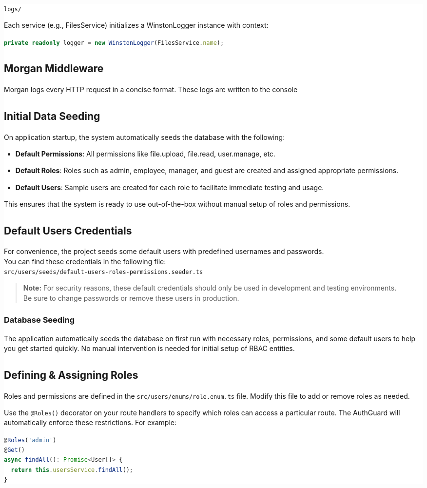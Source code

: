 ```plaintext
logs/
```
Each service (e.g., FilesService) initializes a WinstonLogger instance with context:

```typescript
private readonly logger = new WinstonLogger(FilesService.name);
```

## Morgan Middleware
Morgan logs every HTTP request in a concise format. These logs are written to the console

## Initial Data Seeding
On application startup, the system automatically seeds the database with the following:

 - **Default Permissions**: All permissions like file.upload, file.read, user.manage, etc.

- **Default Roles**: Roles such as admin, employee, manager, and guest are created and assigned appropriate permissions.

- **Default Users**: Sample users are created for each role to facilitate immediate testing and usage.

This ensures that the system is ready to use out-of-the-box without manual setup of roles and permissions.

## Default Users Credentials

For convenience, the project seeds some default users with predefined usernames and passwords.  
You can find these credentials in the following file:  
`src/users/seeds/default-users-roles-permissions.seeder.ts`

> **Note:** For security reasons, these default credentials should only be used in development and testing environments.  
> Be sure to change passwords or remove these users in production.


### Database Seeding

The application automatically seeds the database on first run with necessary roles, permissions, and some default users to help you get started quickly. No manual intervention is needed for initial setup of RBAC entities.

## Defining & Assigning Roles

Roles and permissions are defined in the `src/users/enums/role.enum.ts` file. Modify this file to add or remove roles as needed.

Use the `@Roles()` decorator on your route handlers to specify which roles can access a particular route. The AuthGuard will automatically enforce these restrictions.
For example:

```typescript
@Roles('admin')
@Get()
async findAll(): Promise<User[]> {
  return this.usersService.findAll();
}
```
